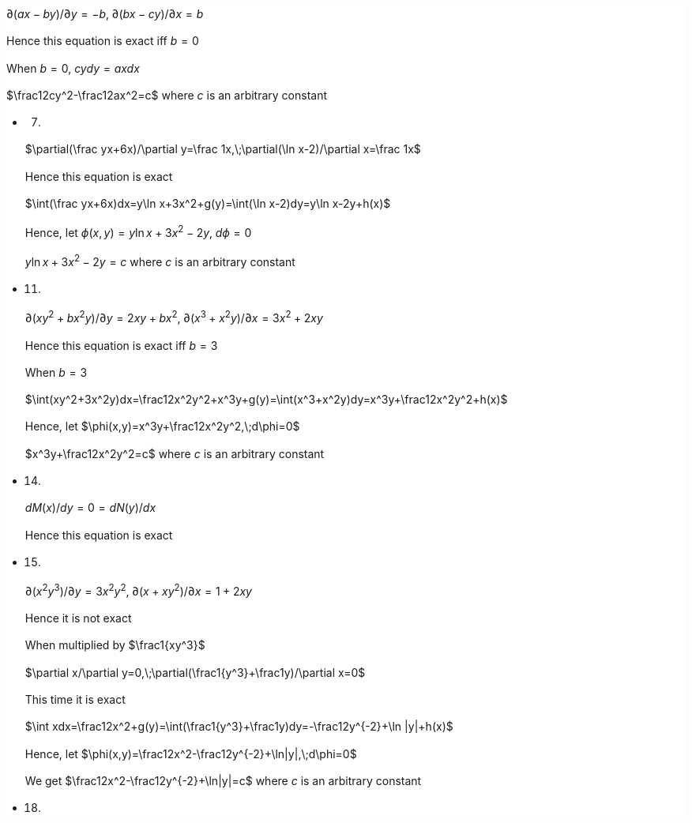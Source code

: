   $\partial(ax-by)/\partial y=-b,\;\partial(bx-cy)/\partial x=b$

  Hence this equation is exact iff $b=0$

  When $b=0$, $cydy=axdx$

  $\frac12cy^2-\frac12ax^2=c$ where $c$ is an arbitrary constant

  

* 7.

  $\partial(\frac yx+6x)/\partial y=\frac 1x,\;\partial(\ln x-2)/\partial x=\frac 1x$

  Hence this equation is exact

  $\int(\frac yx+6x)dx=y\ln x+3x^2+g(y)=\int(\ln x-2)dy=y\ln x-2y+h(x)$

  Hence, let $\phi(x,y)=y\ln x+3x^2-2y,\;d\phi=0$

  $y\ln x+3x^2-2y=c$ where $c$ is an arbitrary constant

  

* 11.

  $\partial(xy^2+bx^2y)/\partial y=2xy+bx^2,\;\partial(x^3+x^2y)/\partial x=3x^2+2xy$

  Hence this equation is exact iff $b=3$

  When $b=3$

  $\int(xy^2+3x^2y)dx=\frac12x^2y^2+x^3y+g(y)=\int(x^3+x^2y)dy=x^3y+\frac12x^2y^2+h(x)$

  Hence, let $\phi(x,y)=x^3y+\frac12x^2y^2,\;d\phi=0$

  $x^3y+\frac12x^2y^2=c​$ where $c​$ is an arbitrary constant

  

* 14.

  $dM(x)/dy=0=dN(y)/dx$

  Hence this equation is exact

  

* 15.

  $\partial(x^2y^3)/\partial y=3x^2y^2,\;\partial(x+xy^2)/\partial x=1+2xy$

  Hence it is not exact

  When multiplied by $\frac1{xy^3}$

  $\partial x/\partial y=0,\;\partial(\frac1{y^3}+\frac1y)/\partial x=0$

  This time it is exact

  $\int xdx=\frac12x^2+g(y)=\int(\frac1{y^3}+\frac1y)dy=-\frac12y^{-2}+\ln |y|+h(x)$

  Hence, let $\phi(x,y)=\frac12x^2-\frac12y^{-2}+\ln|y|,\;d\phi=0$

  We get $\frac12x^2-\frac12y^{-2}+\ln|y|=c$ where $c$ is an arbitrary constant

  

* 18.
